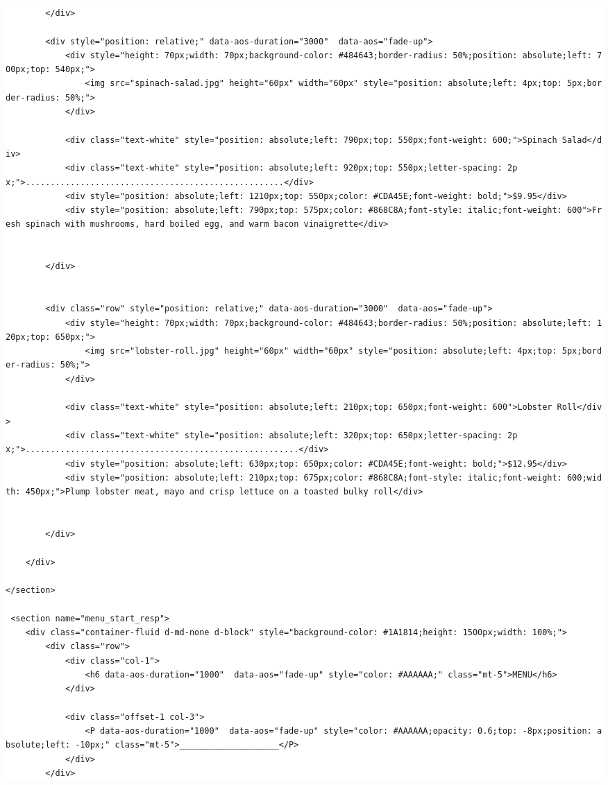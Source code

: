             </div>

            <div style="position: relative;" data-aos-duration="3000"  data-aos="fade-up">
                <div style="height: 70px;width: 70px;background-color: #484643;border-radius: 50%;position: absolute;left: 700px;top: 540px;">
                    <img src="spinach-salad.jpg" height="60px" width="60px" style="position: absolute;left: 4px;top: 5px;border-radius: 50%;">
                </div>

                <div class="text-white" style="position: absolute;left: 790px;top: 550px;font-weight: 600;">Spinach Salad</div>
                <div class="text-white" style="position: absolute;left: 920px;top: 550px;letter-spacing: 2px;">....................................................</div>
                <div style="position: absolute;left: 1210px;top: 550px;color: #CDA45E;font-weight: bold;">$9.95</div>
                <div style="position: absolute;left: 790px;top: 575px;color: #868C8A;font-style: italic;font-weight: 600">Fresh spinach with mushrooms, hard boiled egg, and warm bacon vinaigrette</div>


            </div>


            <div class="row" style="position: relative;" data-aos-duration="3000"  data-aos="fade-up">
                <div style="height: 70px;width: 70px;background-color: #484643;border-radius: 50%;position: absolute;left: 120px;top: 650px;">
                    <img src="lobster-roll.jpg" height="60px" width="60px" style="position: absolute;left: 4px;top: 5px;border-radius: 50%;">
                </div>

                <div class="text-white" style="position: absolute;left: 210px;top: 650px;font-weight: 600">Lobster Roll</div>
                <div class="text-white" style="position: absolute;left: 320px;top: 650px;letter-spacing: 2px;">.......................................................</div>
                <div style="position: absolute;left: 630px;top: 650px;color: #CDA45E;font-weight: bold;">$12.95</div>
                <div style="position: absolute;left: 210px;top: 675px;color: #868C8A;font-style: italic;font-weight: 600;width: 450px;">Plump lobster meat, mayo and crisp lettuce on a toasted bulky roll</div>


            </div>

        </div>

    </section>

     <section name="menu_start_resp">
        <div class="container-fluid d-md-none d-block" style="background-color: #1A1814;height: 1500px;width: 100%;">
            <div class="row">
                <div class="col-1">
                    <h6 data-aos-duration="1000"  data-aos="fade-up" style="color: #AAAAAA;" class="mt-5">MENU</h6>
                </div>

                <div class="offset-1 col-3">
                    <P data-aos-duration="1000"  data-aos="fade-up" style="color: #AAAAAA;opacity: 0.6;top: -8px;position: absolute;left: -10px;" class="mt-5">____________________</P>
                </div>
            </div>
